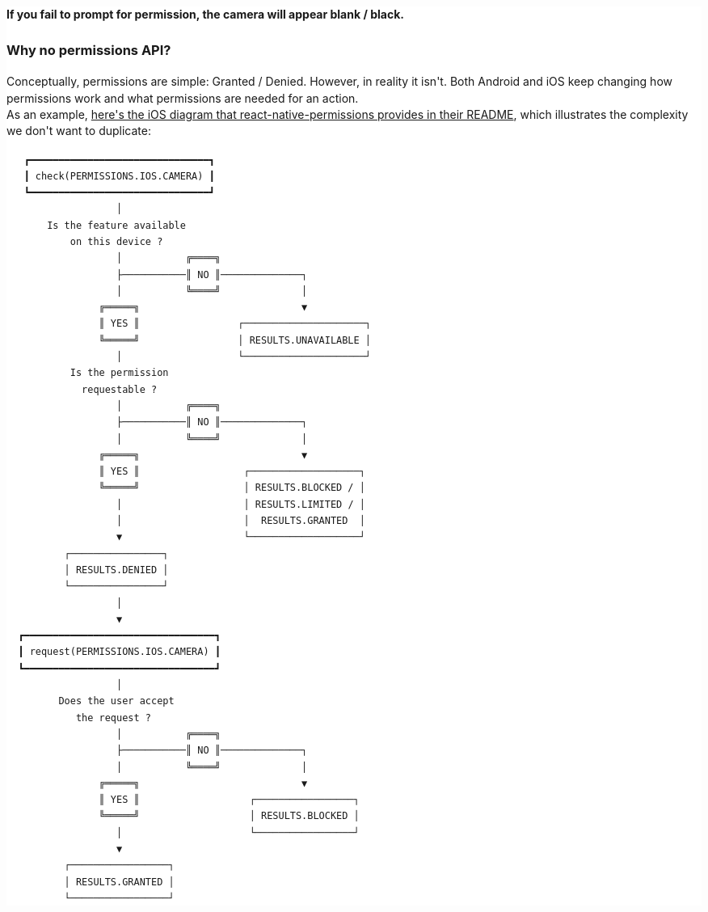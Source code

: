 **If you fail to prompt for permission, the camera will appear blank / black.**

### Why no permissions API?

Conceptually, permissions are simple: Granted / Denied. However, in reality it isn't.
Both Android and iOS keep changing how permissions work and what permissions are needed for an action.  
As an example, [here's the iOS diagram that react-native-permissions provides in their README](https://github.com/zoontek/react-native-permissions#ios-flow), which illustrates the complexity we don't want to duplicate:
```
   ┏━━━━━━━━━━━━━━━━━━━━━━━━━━━━━━━┓
   ┃ check(PERMISSIONS.IOS.CAMERA) ┃
   ┗━━━━━━━━━━━━━━━━━━━━━━━━━━━━━━━┛
                   │
       Is the feature available
           on this device ?
                   │           ╔════╗
                   ├───────────║ NO ║──────────────┐
                   │           ╚════╝              │
                ╔═════╗                            ▼
                ║ YES ║                 ┌─────────────────────┐
                ╚═════╝                 │ RESULTS.UNAVAILABLE │
                   │                    └─────────────────────┘
           Is the permission
             requestable ?
                   │           ╔════╗
                   ├───────────║ NO ║──────────────┐
                   │           ╚════╝              │
                ╔═════╗                            ▼
                ║ YES ║                  ┌───────────────────┐
                ╚═════╝                  │ RESULTS.BLOCKED / │
                   │                     │ RESULTS.LIMITED / │
                   │                     │  RESULTS.GRANTED  │
                   ▼                     └───────────────────┘
          ┌────────────────┐
          │ RESULTS.DENIED │
          └────────────────┘
                   │
                   ▼
  ┏━━━━━━━━━━━━━━━━━━━━━━━━━━━━━━━━━┓
  ┃ request(PERMISSIONS.IOS.CAMERA) ┃
  ┗━━━━━━━━━━━━━━━━━━━━━━━━━━━━━━━━━┛
                   │
         Does the user accept
            the request ?
                   │           ╔════╗
                   ├───────────║ NO ║──────────────┐
                   │           ╚════╝              │
                ╔═════╗                            ▼
                ║ YES ║                   ┌─────────────────┐
                ╚═════╝                   │ RESULTS.BLOCKED │
                   │                      └─────────────────┘
                   ▼
          ┌─────────────────┐
          │ RESULTS.GRANTED │
          └─────────────────┘
```
